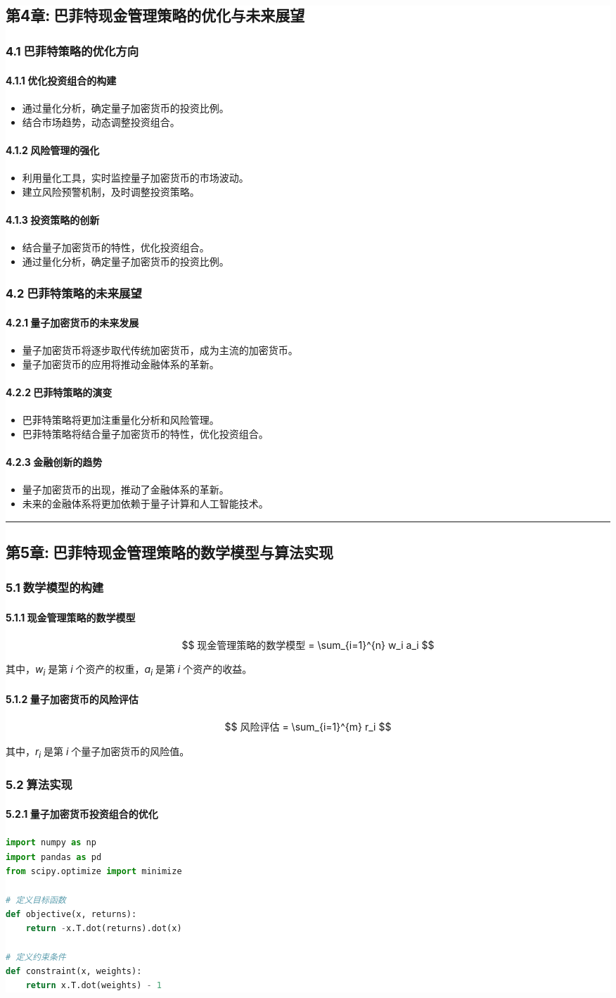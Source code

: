 
## 第4章: 巴菲特现金管理策略的优化与未来展望

### 4.1 巴菲特策略的优化方向

#### 4.1.1 优化投资组合的构建
- 通过量化分析，确定量子加密货币的投资比例。
- 结合市场趋势，动态调整投资组合。

#### 4.1.2 风险管理的强化
- 利用量化工具，实时监控量子加密货币的市场波动。
- 建立风险预警机制，及时调整投资策略。

#### 4.1.3 投资策略的创新
- 结合量子加密货币的特性，优化投资组合。
- 通过量化分析，确定量子加密货币的投资比例。

### 4.2 巴菲特策略的未来展望

#### 4.2.1 量子加密货币的未来发展
- 量子加密货币将逐步取代传统加密货币，成为主流的加密货币。
- 量子加密货币的应用将推动金融体系的革新。

#### 4.2.2 巴菲特策略的演变
- 巴菲特策略将更加注重量化分析和风险管理。
- 巴菲特策略将结合量子加密货币的特性，优化投资组合。

#### 4.2.3 金融创新的趋势
- 量子加密货币的出现，推动了金融体系的革新。
- 未来的金融体系将更加依赖于量子计算和人工智能技术。

---

## 第5章: 巴菲特现金管理策略的数学模型与算法实现

### 5.1 数学模型的构建

#### 5.1.1 现金管理策略的数学模型
$$ 现金管理策略的数学模型 = \sum_{i=1}^{n} w_i a_i $$

其中，$w_i$ 是第 $i$ 个资产的权重，$a_i$ 是第 $i$ 个资产的收益。

#### 5.1.2 量子加密货币的风险评估
$$ 风险评估 = \sum_{i=1}^{m} r_i $$

其中，$r_i$ 是第 $i$ 个量子加密货币的风险值。

### 5.2 算法实现

#### 5.2.1 量子加密货币投资组合的优化
```python
import numpy as np
import pandas as pd
from scipy.optimize import minimize

# 定义目标函数
def objective(x, returns):
    return -x.T.dot(returns).dot(x)

# 定义约束条件
def constraint(x, weights):
    return x.T.dot(weights) - 1

```